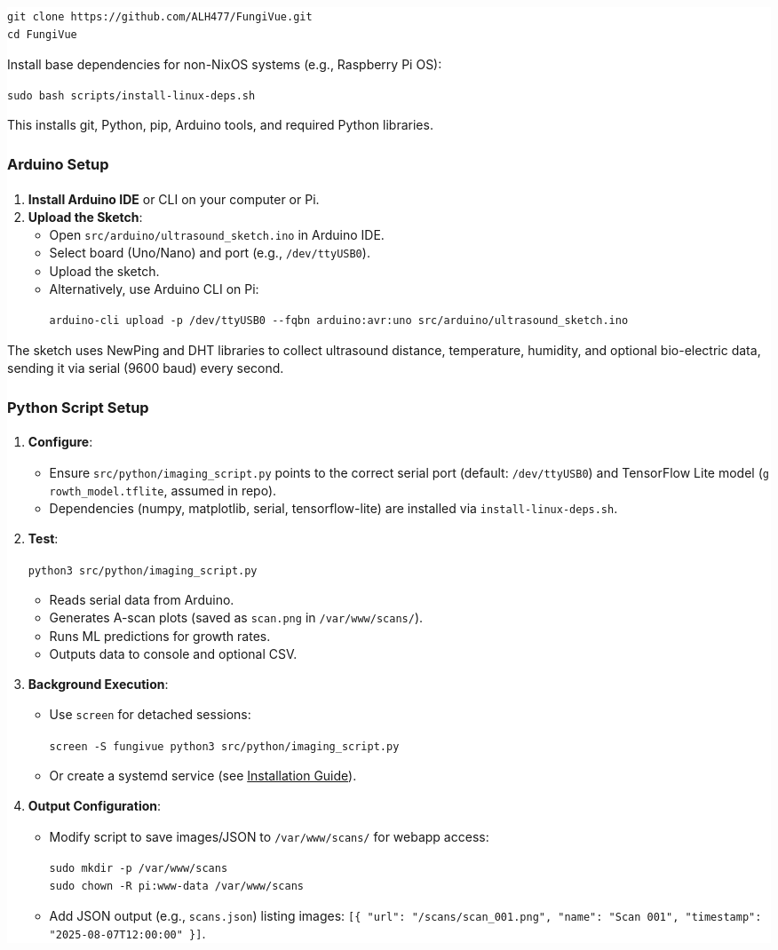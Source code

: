 ```
git clone https://github.com/ALH477/FungiVue.git
cd FungiVue
```

Install base dependencies for non-NixOS systems (e.g., Raspberry Pi OS):

```
sudo bash scripts/install-linux-deps.sh
```

This installs git, Python, pip, Arduino tools, and required Python libraries.

### Arduino Setup

1. **Install Arduino IDE** or CLI on your computer or Pi.
2. **Upload the Sketch**:
   - Open `src/arduino/ultrasound_sketch.ino` in Arduino IDE.
   - Select board (Uno/Nano) and port (e.g., `/dev/ttyUSB0`).
   - Upload the sketch.
   - Alternatively, use Arduino CLI on Pi:
     ```
     arduino-cli upload -p /dev/ttyUSB0 --fqbn arduino:avr:uno src/arduino/ultrasound_sketch.ino
     ```

The sketch uses NewPing and DHT libraries to collect ultrasound distance, temperature, humidity, and optional bio-electric data, sending it via serial (9600 baud) every second.

### Python Script Setup

1. **Configure**:
   - Ensure `src/python/imaging_script.py` points to the correct serial port (default: `/dev/ttyUSB0`) and TensorFlow Lite model (`growth_model.tflite`, assumed in repo).
   - Dependencies (numpy, matplotlib, serial, tensorflow-lite) are installed via `install-linux-deps.sh`.

2. **Test**:
   ```
   python3 src/python/imaging_script.py
   ```
   - Reads serial data from Arduino.
   - Generates A-scan plots (saved as `scan.png` in `/var/www/scans/`).
   - Runs ML predictions for growth rates.
   - Outputs data to console and optional CSV.

3. **Background Execution**:
   - Use `screen` for detached sessions:
     ```
     screen -S fungivue python3 src/python/imaging_script.py
     ```
   - Or create a systemd service (see [Installation Guide](docs/installation_guide.md)).

4. **Output Configuration**:
   - Modify script to save images/JSON to `/var/www/scans/` for webapp access:
     ```
     sudo mkdir -p /var/www/scans
     sudo chown -R pi:www-data /var/www/scans
     ```
   - Add JSON output (e.g., `scans.json`) listing images: `[{ "url": "/scans/scan_001.png", "name": "Scan 001", "timestamp": "2025-08-07T12:00:00" }]`.
